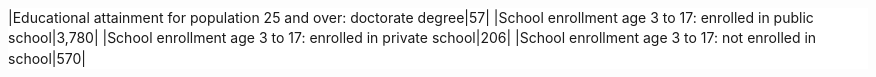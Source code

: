 |Educational attainment for population 25 and over: doctorate degree|57|
|School enrollment age 3 to 17: enrolled in public school|3,780|
|School enrollment age 3 to 17: enrolled in private school|206|
|School enrollment age 3 to 17: not enrolled in school|570|
